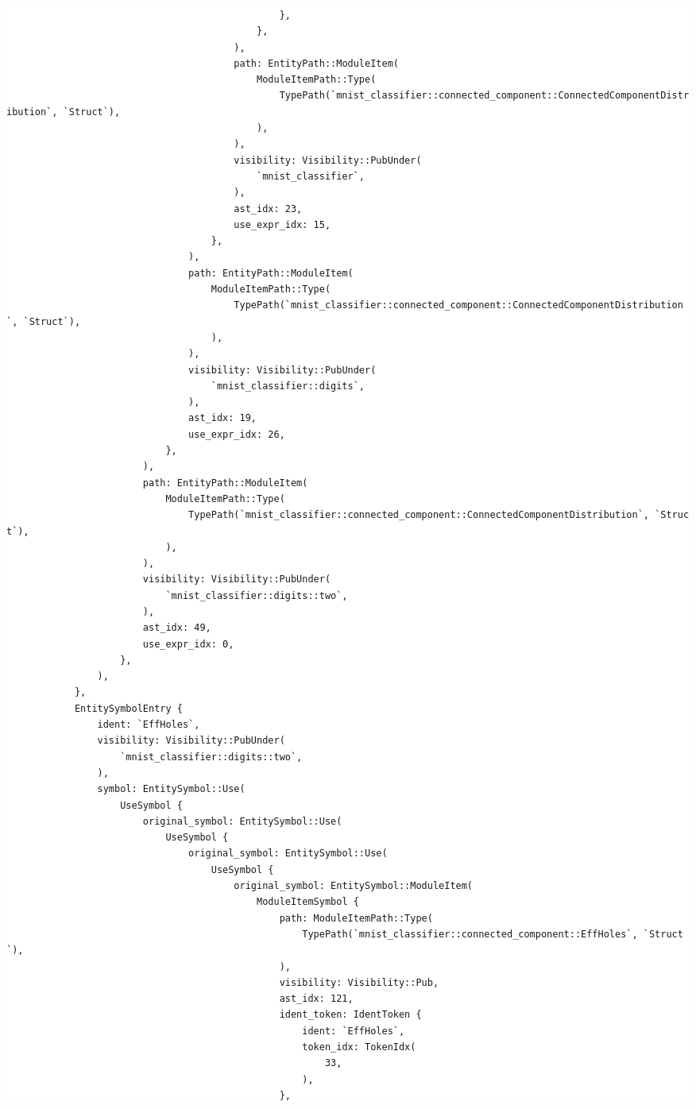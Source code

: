                                                     },
                                                },
                                            ),
                                            path: EntityPath::ModuleItem(
                                                ModuleItemPath::Type(
                                                    TypePath(`mnist_classifier::connected_component::ConnectedComponentDistribution`, `Struct`),
                                                ),
                                            ),
                                            visibility: Visibility::PubUnder(
                                                `mnist_classifier`,
                                            ),
                                            ast_idx: 23,
                                            use_expr_idx: 15,
                                        },
                                    ),
                                    path: EntityPath::ModuleItem(
                                        ModuleItemPath::Type(
                                            TypePath(`mnist_classifier::connected_component::ConnectedComponentDistribution`, `Struct`),
                                        ),
                                    ),
                                    visibility: Visibility::PubUnder(
                                        `mnist_classifier::digits`,
                                    ),
                                    ast_idx: 19,
                                    use_expr_idx: 26,
                                },
                            ),
                            path: EntityPath::ModuleItem(
                                ModuleItemPath::Type(
                                    TypePath(`mnist_classifier::connected_component::ConnectedComponentDistribution`, `Struct`),
                                ),
                            ),
                            visibility: Visibility::PubUnder(
                                `mnist_classifier::digits::two`,
                            ),
                            ast_idx: 49,
                            use_expr_idx: 0,
                        },
                    ),
                },
                EntitySymbolEntry {
                    ident: `EffHoles`,
                    visibility: Visibility::PubUnder(
                        `mnist_classifier::digits::two`,
                    ),
                    symbol: EntitySymbol::Use(
                        UseSymbol {
                            original_symbol: EntitySymbol::Use(
                                UseSymbol {
                                    original_symbol: EntitySymbol::Use(
                                        UseSymbol {
                                            original_symbol: EntitySymbol::ModuleItem(
                                                ModuleItemSymbol {
                                                    path: ModuleItemPath::Type(
                                                        TypePath(`mnist_classifier::connected_component::EffHoles`, `Struct`),
                                                    ),
                                                    visibility: Visibility::Pub,
                                                    ast_idx: 121,
                                                    ident_token: IdentToken {
                                                        ident: `EffHoles`,
                                                        token_idx: TokenIdx(
                                                            33,
                                                        ),
                                                    },